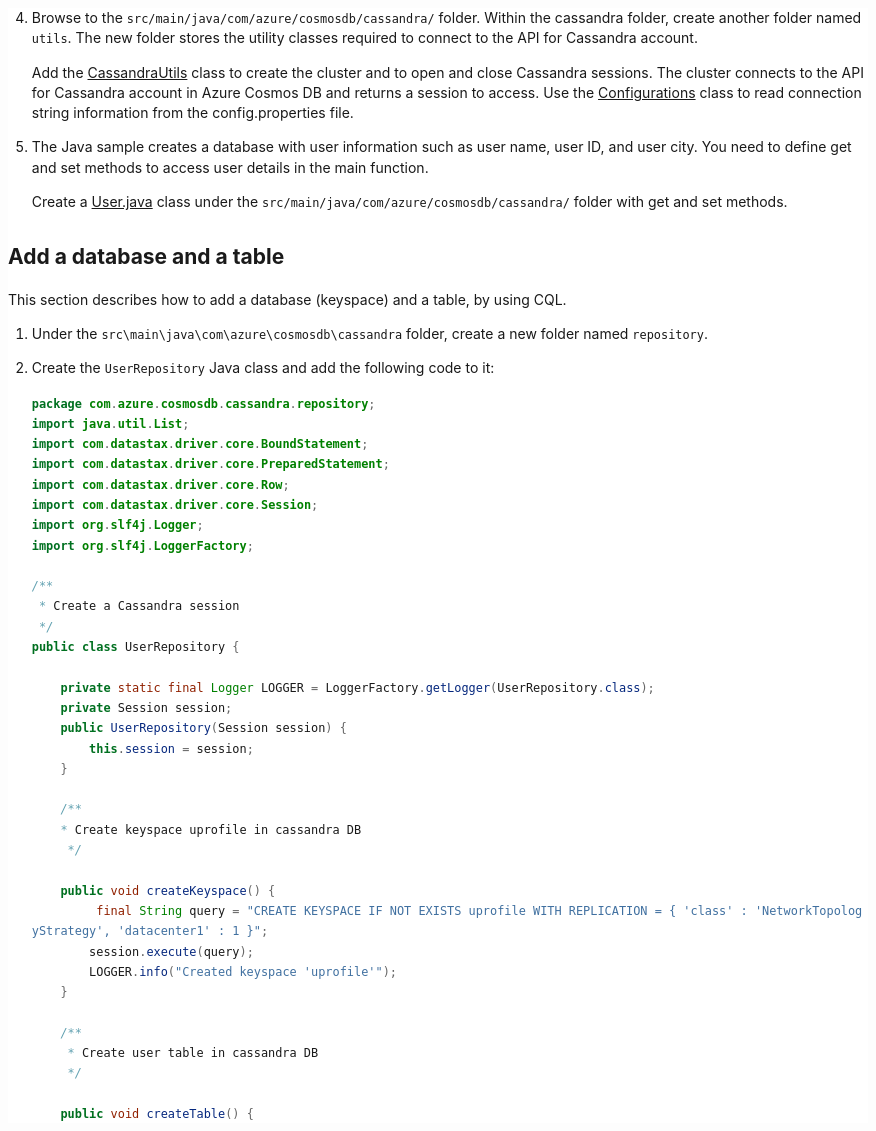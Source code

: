 4. Browse to the `src/main/java/com/azure/cosmosdb/cassandra/` folder. Within the cassandra folder, create another folder named `utils`. The new folder stores the utility classes required to connect to the API for Cassandra account. 

   Add the [CassandraUtils](https://github.com/Azure-Samples/azure-cosmos-db-cassandra-java-getting-started/blob/main/src/main/java/com/azure/cosmosdb/cassandra/util/CassandraUtils.java) class to create the cluster and to open and close Cassandra sessions. The cluster connects to the API for Cassandra account in Azure Cosmos DB and returns a session to access. Use the [Configurations](https://github.com/Azure-Samples/azure-cosmos-db-cassandra-java-getting-started/blob/main/src/main/java/com/azure/cosmosdb/cassandra/util/Configurations.java) class to read connection string information from the config.properties file. 

5. The Java sample creates a database with user information such as user name, user ID, and user city. You need to define get and set methods to access user details in the main function.
 
   Create a [User.java](https://github.com/Azure-Samples/azure-cosmos-db-cassandra-java-getting-started/blob/main/src/main/java/com/azure/cosmosdb/cassandra/examples/UserProfile.java) class under the `src/main/java/com/azure/cosmosdb/cassandra/` folder with get and set methods. 

## Add a database and a table  

This section describes how to add a database (keyspace) and a table, by using CQL.

1. Under the `src\main\java\com\azure\cosmosdb\cassandra` folder, create a new folder named `repository`. 

2. Create the `UserRepository` Java class and add the following code to it: 

   ```java
   package com.azure.cosmosdb.cassandra.repository; 
   import java.util.List; 
   import com.datastax.driver.core.BoundStatement; 
   import com.datastax.driver.core.PreparedStatement; 
   import com.datastax.driver.core.Row; 
   import com.datastax.driver.core.Session; 
   import org.slf4j.Logger; 
   import org.slf4j.LoggerFactory; 
   
   /** 
    * Create a Cassandra session 
    */ 
   public class UserRepository { 
   
       private static final Logger LOGGER = LoggerFactory.getLogger(UserRepository.class); 
       private Session session; 
       public UserRepository(Session session) { 
           this.session = session; 
       } 
   
       /** 
       * Create keyspace uprofile in cassandra DB 
        */ 
   
       public void createKeyspace() { 
            final String query = "CREATE KEYSPACE IF NOT EXISTS uprofile WITH REPLICATION = { 'class' : 'NetworkTopologyStrategy', 'datacenter1' : 1 }"; 
           session.execute(query); 
           LOGGER.info("Created keyspace 'uprofile'"); 
       } 
   
       /** 
        * Create user table in cassandra DB 
        */ 
   
       public void createTable() { 
   ```
